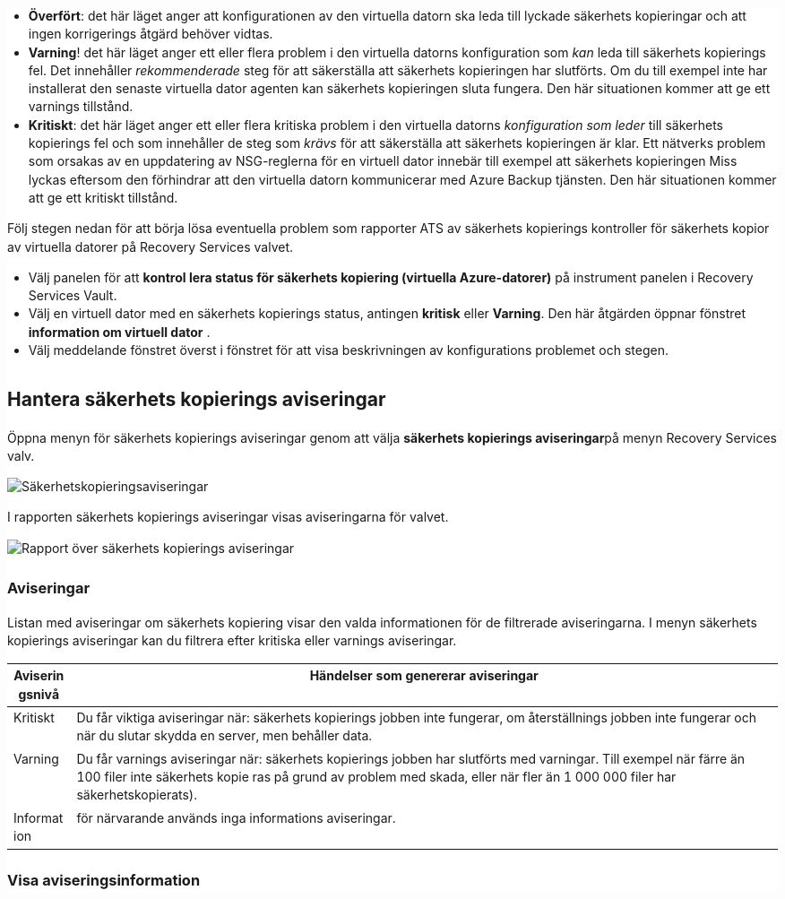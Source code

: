 * **Överfört**: det här läget anger att konfigurationen av den virtuella datorn ska leda till lyckade säkerhets kopieringar och att ingen korrigerings åtgärd behöver vidtas.
* **Varning**! det här läget anger ett eller flera problem i den virtuella datorns konfiguration som *kan* leda till säkerhets kopierings fel. Det innehåller *rekommenderade* steg för att säkerställa att säkerhets kopieringen har slutförts. Om du till exempel inte har installerat den senaste virtuella dator agenten kan säkerhets kopieringen sluta fungera. Den här situationen kommer att ge ett varnings tillstånd.
* **Kritiskt**: det här läget anger ett eller flera kritiska problem i den virtuella datorns *konfiguration som leder* till säkerhets kopierings fel och som innehåller de steg som *krävs* för att säkerställa att säkerhets kopieringen är klar. Ett nätverks problem som orsakas av en uppdatering av NSG-reglerna för en virtuell dator innebär till exempel att säkerhets kopieringen Miss lyckas eftersom den förhindrar att den virtuella datorn kommunicerar med Azure Backup tjänsten. Den här situationen kommer att ge ett kritiskt tillstånd.

Följ stegen nedan för att börja lösa eventuella problem som rapporter ATS av säkerhets kopierings kontroller för säkerhets kopior av virtuella datorer på Recovery Services valvet.

* Välj panelen för att **kontrol lera status för säkerhets kopiering (virtuella Azure-datorer)** på instrument panelen i Recovery Services Vault.
* Välj en virtuell dator med en säkerhets kopierings status, antingen **kritisk** eller **Varning**. Den här åtgärden öppnar fönstret **information om virtuell dator** .
* Välj meddelande fönstret överst i fönstret för att visa beskrivningen av konfigurations problemet och stegen.

## <a name="manage-backup-alerts"></a>Hantera säkerhets kopierings aviseringar

Öppna menyn för säkerhets kopierings aviseringar genom att välja **säkerhets kopierings aviseringar**på menyn Recovery Services valv.

![Säkerhetskopieringsaviseringar](./media/backup-azure-manage-windows-server/backup-alerts-menu.png)

I rapporten säkerhets kopierings aviseringar visas aviseringarna för valvet.

![Rapport över säkerhets kopierings aviseringar](./media/backup-azure-manage-windows-server/backup-alerts.png)

### <a name="alerts"></a>Aviseringar

Listan med aviseringar om säkerhets kopiering visar den valda informationen för de filtrerade aviseringarna. I menyn säkerhets kopierings aviseringar kan du filtrera efter kritiska eller varnings aviseringar.

| Aviseringsnivå | Händelser som genererar aviseringar |
| ----------- | ----------- |
| Kritiskt | Du får viktiga aviseringar när: säkerhets kopierings jobben inte fungerar, om återställnings jobben inte fungerar och när du slutar skydda en server, men behåller data.|
| Varning | Du får varnings aviseringar när: säkerhets kopierings jobben har slutförts med varningar. Till exempel när färre än 100 filer inte säkerhets kopie ras på grund av problem med skada, eller när fler än 1 000 000 filer har säkerhetskopierats). |
| Information | för närvarande används inga informations aviseringar. |

### <a name="viewing-alert-details"></a>Visa aviseringsinformation
